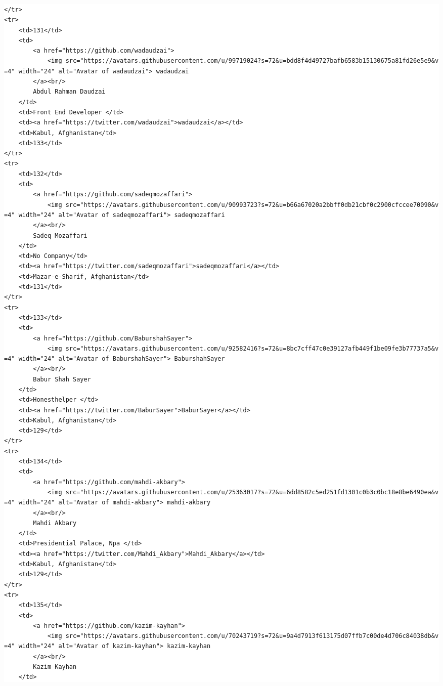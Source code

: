 	</tr>
	<tr>
		<td>131</td>
		<td>
			<a href="https://github.com/wadaudzai">
				<img src="https://avatars.githubusercontent.com/u/99719024?s=72&u=bdd8f4d49727bafb6583b15130675a81fd26e5e9&v=4" width="24" alt="Avatar of wadaudzai"> wadaudzai
			</a><br/>
			Abdul Rahman Daudzai
		</td>
		<td>Front End Developer </td>
		<td><a href="https://twitter.com/wadaudzai">wadaudzai</a></td>
		<td>Kabul, Afghanistan</td>
		<td>133</td>
	</tr>
	<tr>
		<td>132</td>
		<td>
			<a href="https://github.com/sadeqmozaffari">
				<img src="https://avatars.githubusercontent.com/u/90993723?s=72&u=b66a67020a2bbff0db21cbf0c2900cfccee70090&v=4" width="24" alt="Avatar of sadeqmozaffari"> sadeqmozaffari
			</a><br/>
			Sadeq Mozaffari
		</td>
		<td>No Company</td>
		<td><a href="https://twitter.com/sadeqmozaffari">sadeqmozaffari</a></td>
		<td>Mazar-e-Sharif, Afghanistan</td>
		<td>131</td>
	</tr>
	<tr>
		<td>133</td>
		<td>
			<a href="https://github.com/BaburshahSayer">
				<img src="https://avatars.githubusercontent.com/u/92582416?s=72&u=8bc7cff47c0e39127afb449f1be09fe3b77737a5&v=4" width="24" alt="Avatar of BaburshahSayer"> BaburshahSayer
			</a><br/>
			Babur Shah Sayer
		</td>
		<td>Honesthelper </td>
		<td><a href="https://twitter.com/BaburSayer">BaburSayer</a></td>
		<td>Kabul, Afghanistan</td>
		<td>129</td>
	</tr>
	<tr>
		<td>134</td>
		<td>
			<a href="https://github.com/mahdi-akbary">
				<img src="https://avatars.githubusercontent.com/u/25363017?s=72&u=6dd8582c5ed251fd1301c0b3c0bc18e8be6490ea&v=4" width="24" alt="Avatar of mahdi-akbary"> mahdi-akbary
			</a><br/>
			Mahdi Akbary
		</td>
		<td>Presidential Palace, Npa </td>
		<td><a href="https://twitter.com/Mahdi_Akbary">Mahdi_Akbary</a></td>
		<td>Kabul, Afghanistan</td>
		<td>129</td>
	</tr>
	<tr>
		<td>135</td>
		<td>
			<a href="https://github.com/kazim-kayhan">
				<img src="https://avatars.githubusercontent.com/u/70243719?s=72&u=9a4d7913f613175d07ffb7c00de4d706c84038db&v=4" width="24" alt="Avatar of kazim-kayhan"> kazim-kayhan
			</a><br/>
			Kazim Kayhan
		</td>